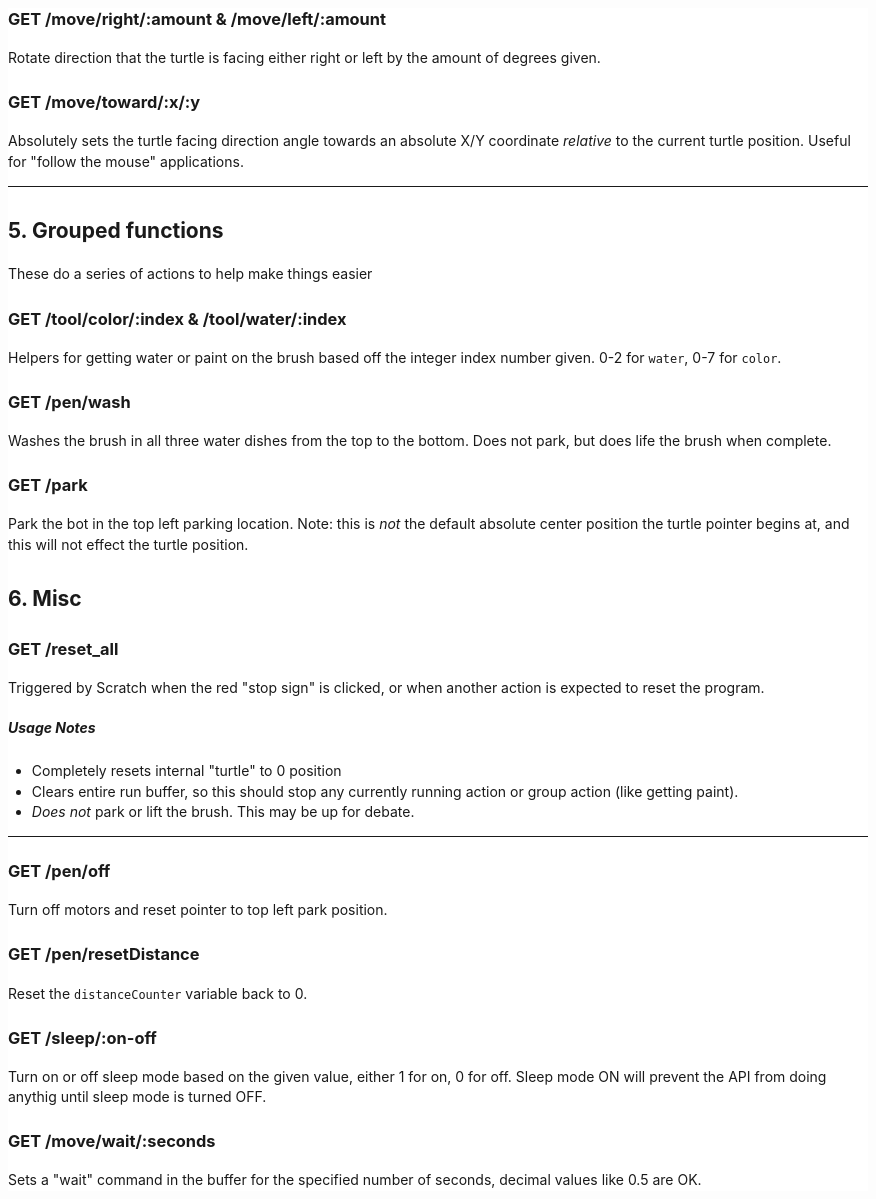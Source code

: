 ### GET /move/right/:amount & /move/left/:amount
Rotate direction that the turtle is facing either right or left by the amount of
degrees given.

### GET /move/toward/:x/:y
Absolutely sets the turtle facing direction angle towards an absolute X/Y
coordinate *relative* to the current turtle position. Useful for "follow the
mouse" applications.

* * *

## 5. Grouped functions
These do a series of actions to help make things easier

### GET /tool/color/:index & /tool/water/:index
Helpers for getting water or paint on the brush based off the integer index
number given. 0-2 for `water`, 0-7 for `color`.

### GET /pen/wash
Washes the brush in all three water dishes from the top to the bottom. Does not
park, but does life the brush when complete.

### GET /park
Park the bot in the top left parking location. Note: this is *not* the default
absolute center position the turtle pointer begins at, and this will not effect
the turtle position.

## 6. Misc

### GET /reset_all
Triggered by Scratch when the red "stop sign" is clicked, or when another
action is expected to reset the program.

##### Usage Notes
 * Completely resets internal "turtle" to 0 position
 * Clears entire run buffer, so this should stop any currently running action
or group action (like getting paint).
 * _*Does not*_ park or lift the brush. This may be up for debate.

* * *

### GET /pen/off
Turn off motors and reset pointer to top left park position.

### GET /pen/resetDistance
Reset the `distanceCounter` variable back to 0.

### GET /sleep/:on-off
Turn on or off sleep mode based on the given value, either 1 for on, 0 for off.
Sleep mode ON will prevent the API from doing anythig until sleep mode is turned
OFF.

### GET /move/wait/:seconds
Sets a "wait" command in the buffer for the specified number of seconds, decimal
values like 0.5 are OK.
